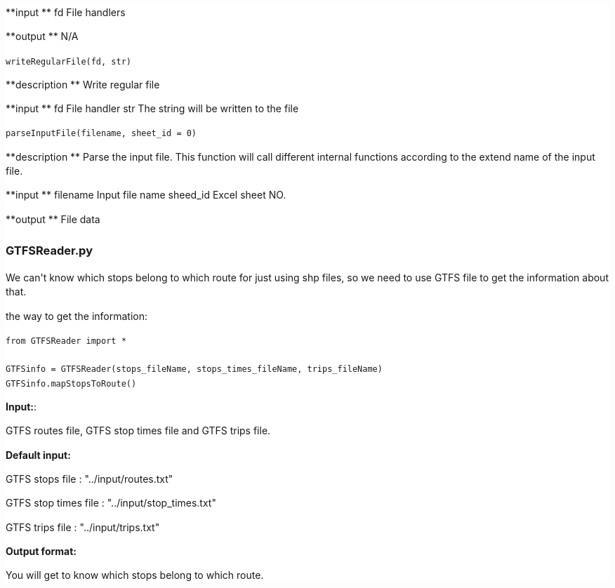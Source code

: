 **input **
fd             File handlers

**output **
N/A

```
writeRegularFile(fd, str)
```
**description **
Write regular file

**input **
fd             File handler
str            The string will be written to the file

```
parseInputFile(filename, sheet_id = 0)
```
**description **
Parse the input file. This function will call different internal functions according to the extend name of the input file.

**input **
filename       Input file name
sheed_id       Excel sheet NO.

**output **
File data


### GTFSReader.py

We can't know which stops belong to which route for just using shp files, so we need to use GTFS file to get the information about that.

the way to get the information:

```
from GTFSReader import *

GTFSinfo = GTFSReader(stops_fileName, stops_times_fileName, trips_fileName)
GTFSinfo.mapStopsToRoute()
```

**Input:**:

GTFS routes file, GTFS stop times file and GTFS trips file.

**Default input:**

GTFS stops file : "../input/routes.txt"

GTFS stop times file : "../input/stop_times.txt"

GTFS trips file : "../input/trips.txt"

**Output format:**

You will get to know which stops belong to which route.
